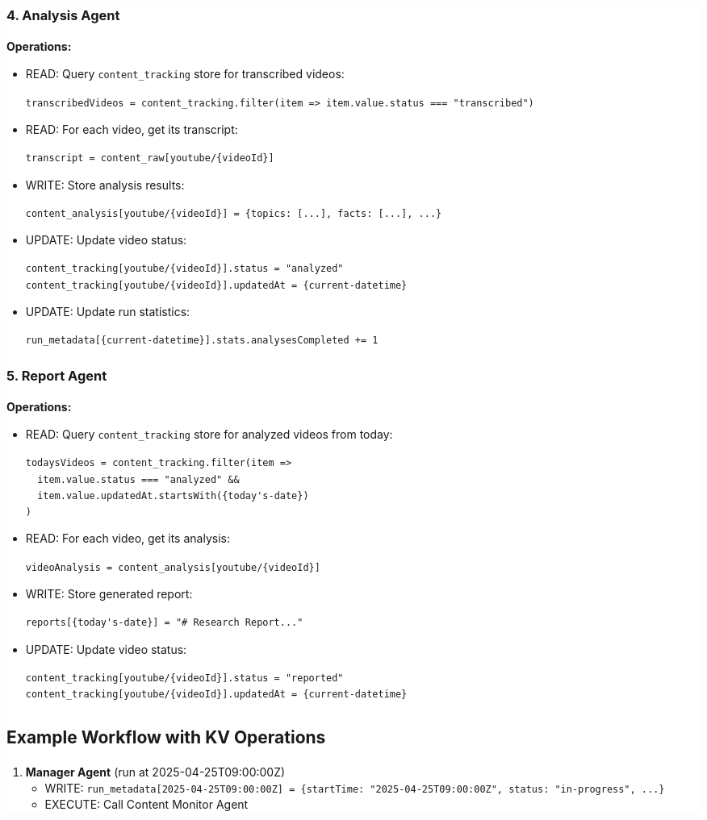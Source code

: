 ### 4. Analysis Agent

**Operations:**
- READ: Query `content_tracking` store for transcribed videos:
  ```
  transcribedVideos = content_tracking.filter(item => item.value.status === "transcribed")
  ```
- READ: For each video, get its transcript:
  ```
  transcript = content_raw[youtube/{videoId}]
  ```
- WRITE: Store analysis results:
  ```
  content_analysis[youtube/{videoId}] = {topics: [...], facts: [...], ...}
  ```
- UPDATE: Update video status:
  ```
  content_tracking[youtube/{videoId}].status = "analyzed"
  content_tracking[youtube/{videoId}].updatedAt = {current-datetime}
  ```
- UPDATE: Update run statistics:
  ```
  run_metadata[{current-datetime}].stats.analysesCompleted += 1
  ```

### 5. Report Agent

**Operations:**
- READ: Query `content_tracking` store for analyzed videos from today:
  ```
  todaysVideos = content_tracking.filter(item => 
    item.value.status === "analyzed" && 
    item.value.updatedAt.startsWith({today's-date})
  )
  ```
- READ: For each video, get its analysis:
  ```
  videoAnalysis = content_analysis[youtube/{videoId}]
  ```
- WRITE: Store generated report:
  ```
  reports[{today's-date}] = "# Research Report..."
  ```
- UPDATE: Update video status:
  ```
  content_tracking[youtube/{videoId}].status = "reported"
  content_tracking[youtube/{videoId}].updatedAt = {current-datetime}
  ```

## Example Workflow with KV Operations

1. **Manager Agent** (run at 2025-04-25T09:00:00Z)
   - WRITE: `run_metadata[2025-04-25T09:00:00Z] = {startTime: "2025-04-25T09:00:00Z", status: "in-progress", ...}`
   - EXECUTE: Call Content Monitor Agent
